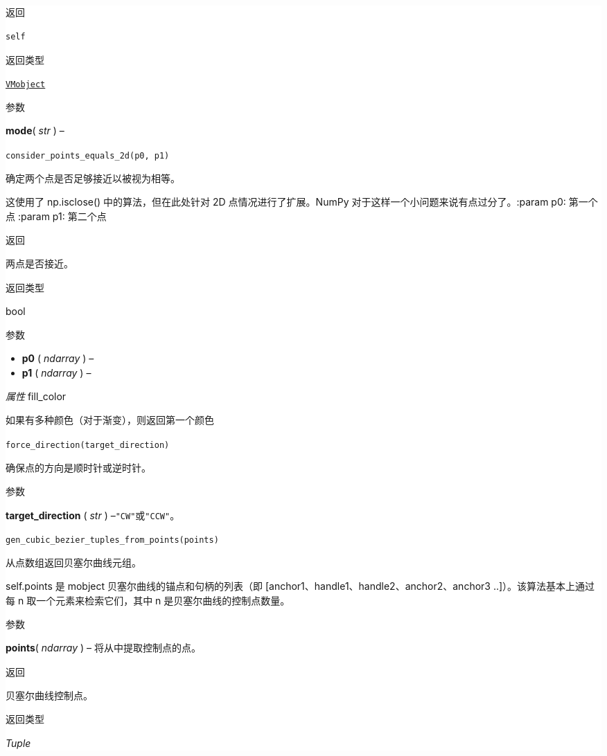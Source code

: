 返回

`self`

返回类型

[`VMobject`]()

参数

**mode**( _str_ ) –


`consider_points_equals_2d(p0, p1)`

确定两个点是否足够接近以被视为相等。

这使用了 np.isclose() 中的算法，但在此处针对 2D 点情况进行了扩展。NumPy 对于这样一个小问题来说有点过分了。:param p0: 第一个点 :param p1: 第二个点

返回

两点是否接近。

返回类型

bool

参数

- **p0** ( _ndarray_ ) –
- **p1** ( _ndarray_ ) –

_属性_ fill_color

如果有多种颜色（对于渐变），则返回第一个颜色



`force_direction(target_direction)`

确保点的方向是顺时针或逆时针。

参数

**target_direction** ( _str_ ) –`"CW"`或`"CCW"`。



`gen_cubic_bezier_tuples_from_points(points)`

从点数组返回贝塞尔曲线元组。

self.points 是 mobject 贝塞尔曲线的锚点和句柄的列表（即 \[anchor1、handle1、handle2、anchor2、anchor3 ..\]）。该算法基本上通过每 n 取一个元素来检索它们，其中 n 是贝塞尔曲线的控制点数量。

参数

**points**( _ndarray_ ) – 将从中提取控制点的点。

返回

贝塞尔曲线控制点。

返回类型

_Tuple_
